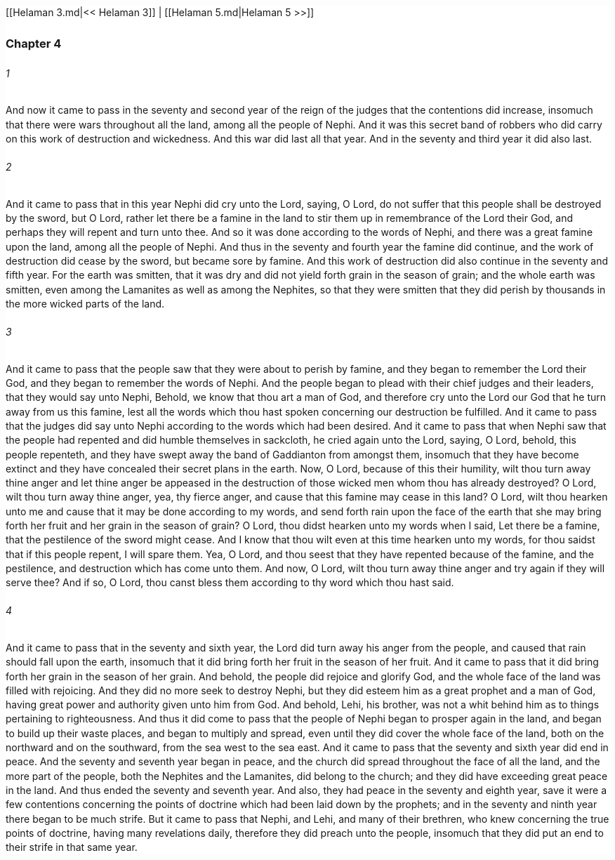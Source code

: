 [[Helaman 3.md|<< Helaman 3]]  |  [[Helaman 5.md|Helaman 5 >>]]

### Chapter 4
###### 1
And now it came to pass in the seventy and second year of the reign of the judges that the contentions did increase, insomuch that there were wars throughout all the land, among all the people of Nephi. And it was this secret band of robbers who did carry on this work of destruction and wickedness. And this war did last all that year. And in the seventy and third year it did also last.

###### 2
And it came to pass that in this year Nephi did cry unto the Lord, saying, O Lord, do not suffer that this people shall be destroyed by the sword, but O Lord, rather let there be a famine in the land to stir them up in remembrance of the Lord their God, and perhaps they will repent and turn unto thee. And so it was done according to the words of Nephi, and there was a great famine upon the land, among all the people of Nephi. And thus in the seventy and fourth year the famine did continue, and the work of destruction did cease by the sword, but became sore by famine. And this work of destruction did also continue in the seventy and fifth year. For the earth was smitten, that it was dry and did not yield forth grain in the season of grain; and the whole earth was smitten, even among the Lamanites as well as among the Nephites, so that they were smitten that they did perish by thousands in the more wicked parts of the land.

###### 3
And it came to pass that the people saw that they were about to perish by famine, and they began to remember the Lord their God, and they began to remember the words of Nephi. And the people began to plead with their chief judges and their leaders, that they would say unto Nephi, Behold, we know that thou art a man of God, and therefore cry unto the Lord our God that he turn away from us this famine, lest all the words which thou hast spoken concerning our destruction be fulfilled. And it came to pass that the judges did say unto Nephi according to the words which had been desired. And it came to pass that when Nephi saw that the people had repented and did humble themselves in sackcloth, he cried again unto the Lord, saying, O Lord, behold, this people repenteth, and they have swept away the band of Gaddianton from amongst them, insomuch that they have become extinct and they have concealed their secret plans in the earth. Now, O Lord, because of this their humility, wilt thou turn away thine anger and let thine anger be appeased in the destruction of those wicked men whom thou has already destroyed? O Lord, wilt thou turn away thine anger, yea, thy fierce anger, and cause that this famine may cease in this land? O Lord, wilt thou hearken unto me and cause that it may be done according to my words, and send forth rain upon the face of the earth that she may bring forth her fruit and her grain in the season of grain? O Lord, thou didst hearken unto my words when I said, Let there be a famine, that the pestilence of the sword might cease. And I know that thou wilt even at this time hearken unto my words, for thou saidst that if this people repent, I will spare them. Yea, O Lord, and thou seest that they have repented because of the famine, and the pestilence, and destruction which has come unto them. And now, O Lord, wilt thou turn away thine anger and try again if they will serve thee? And if so, O Lord, thou canst bless them according to thy word which thou hast said.

###### 4
And it came to pass that in the seventy and sixth year, the Lord did turn away his anger from the people, and caused that rain should fall upon the earth, insomuch that it did bring forth her fruit in the season of her fruit. And it came to pass that it did bring forth her grain in the season of her grain. And behold, the people did rejoice and glorify God, and the whole face of the land was filled with rejoicing. And they did no more seek to destroy Nephi, but they did esteem him as a great prophet and a man of God, having great power and authority given unto him from God. And behold, Lehi, his brother, was not a whit behind him as to things pertaining to righteousness. And thus it did come to pass that the people of Nephi began to prosper again in the land, and began to build up their waste places, and began to multiply and spread, even until they did cover the whole face of the land, both on the northward and on the southward, from the sea west to the sea east. And it came to pass that the seventy and sixth year did end in peace. And the seventy and seventh year began in peace, and the church did spread throughout the face of all the land, and the more part of the people, both the Nephites and the Lamanites, did belong to the church; and they did have exceeding great peace in the land. And thus ended the seventy and seventh year. And also, they had peace in the seventy and eighth year, save it were a few contentions concerning the points of doctrine which had been laid down by the prophets; and in the seventy and ninth year there began to be much strife. But it came to pass that Nephi, and Lehi, and many of their brethren, who knew concerning the true points of doctrine, having many revelations daily, therefore they did preach unto the people, insomuch that they did put an end to their strife in that same year.